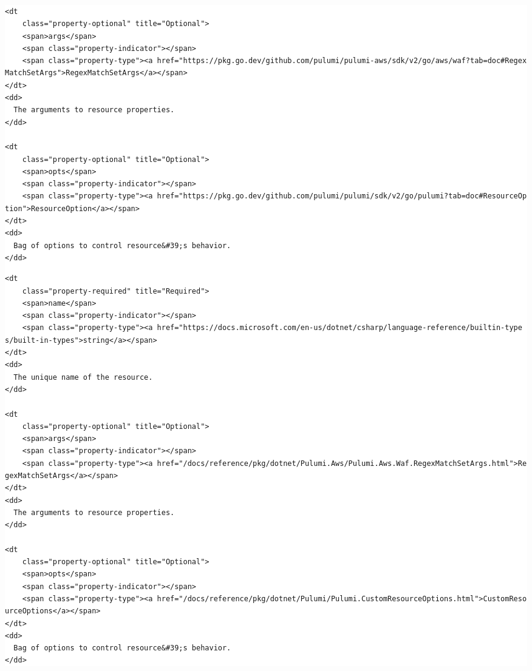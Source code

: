     <dt
        class="property-optional" title="Optional">
        <span>args</span>
        <span class="property-indicator"></span>
        <span class="property-type"><a href="https://pkg.go.dev/github.com/pulumi/pulumi-aws/sdk/v2/go/aws/waf?tab=doc#RegexMatchSetArgs">RegexMatchSetArgs</a></span>
    </dt>
    <dd>
      The arguments to resource properties.
    </dd>
  
    <dt
        class="property-optional" title="Optional">
        <span>opts</span>
        <span class="property-indicator"></span>
        <span class="property-type"><a href="https://pkg.go.dev/github.com/pulumi/pulumi/sdk/v2/go/pulumi?tab=doc#ResourceOption">ResourceOption</a></span>
    </dt>
    <dd>
      Bag of options to control resource&#39;s behavior.
    </dd>
  

</dl>





<dl class="resources-properties">
  
    <dt
        class="property-required" title="Required">
        <span>name</span>
        <span class="property-indicator"></span>
        <span class="property-type"><a href="https://docs.microsoft.com/en-us/dotnet/csharp/language-reference/builtin-types/built-in-types">string</a></span>
    </dt>
    <dd>
      The unique name of the resource.
    </dd>
  
    <dt
        class="property-optional" title="Optional">
        <span>args</span>
        <span class="property-indicator"></span>
        <span class="property-type"><a href="/docs/reference/pkg/dotnet/Pulumi.Aws/Pulumi.Aws.Waf.RegexMatchSetArgs.html">RegexMatchSetArgs</a></span>
    </dt>
    <dd>
      The arguments to resource properties.
    </dd>
  
    <dt
        class="property-optional" title="Optional">
        <span>opts</span>
        <span class="property-indicator"></span>
        <span class="property-type"><a href="/docs/reference/pkg/dotnet/Pulumi/Pulumi.CustomResourceOptions.html">CustomResourceOptions</a></span>
    </dt>
    <dd>
      Bag of options to control resource&#39;s behavior.
    </dd>
  
